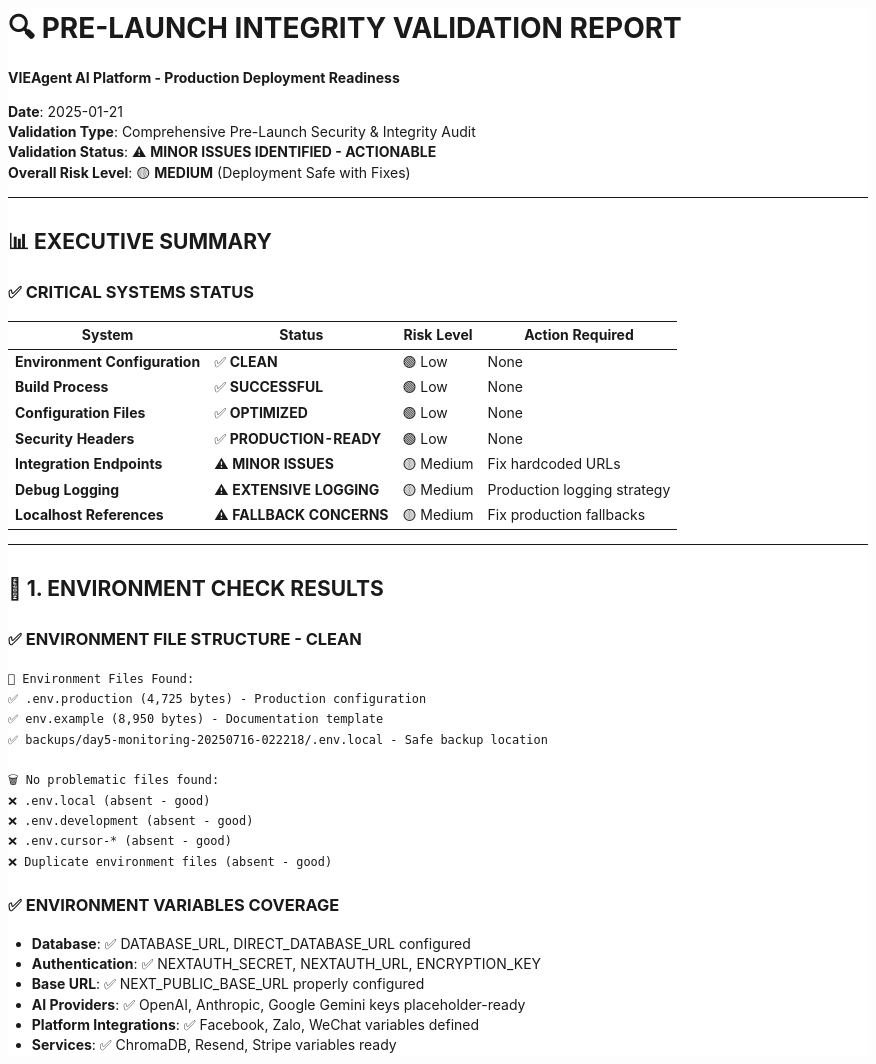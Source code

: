 # 🔍 **PRE-LAUNCH INTEGRITY VALIDATION REPORT**

**VIEAgent AI Platform - Production Deployment Readiness**

**Date**: 2025-01-21  
**Validation Type**: Comprehensive Pre-Launch Security & Integrity Audit  
**Validation Status**: ⚠️ **MINOR ISSUES IDENTIFIED - ACTIONABLE**  
**Overall Risk Level**: 🟡 **MEDIUM** (Deployment Safe with Fixes)

---

## **📊 EXECUTIVE SUMMARY**

### **✅ CRITICAL SYSTEMS STATUS**
| System | Status | Risk Level | Action Required |
|--------|--------|------------|-----------------|
| **Environment Configuration** | ✅ **CLEAN** | 🟢 Low | None |
| **Build Process** | ✅ **SUCCESSFUL** | 🟢 Low | None |
| **Configuration Files** | ✅ **OPTIMIZED** | 🟢 Low | None |
| **Security Headers** | ✅ **PRODUCTION-READY** | 🟢 Low | None |
| **Integration Endpoints** | ⚠️ **MINOR ISSUES** | 🟡 Medium | Fix hardcoded URLs |
| **Debug Logging** | ⚠️ **EXTENSIVE LOGGING** | 🟡 Medium | Production logging strategy |
| **Localhost References** | ⚠️ **FALLBACK CONCERNS** | 🟡 Medium | Fix production fallbacks |

---

## **🔐 1. ENVIRONMENT CHECK RESULTS**

### **✅ ENVIRONMENT FILE STRUCTURE - CLEAN**
```
📁 Environment Files Found:
✅ .env.production (4,725 bytes) - Production configuration
✅ env.example (8,950 bytes) - Documentation template
✅ backups/day5-monitoring-20250716-022218/.env.local - Safe backup location

🗑️ No problematic files found:
❌ .env.local (absent - good)
❌ .env.development (absent - good)  
❌ .env.cursor-* (absent - good)
❌ Duplicate environment files (absent - good)
```

### **✅ ENVIRONMENT VARIABLES COVERAGE**
- **Database**: ✅ DATABASE_URL, DIRECT_DATABASE_URL configured
- **Authentication**: ✅ NEXTAUTH_SECRET, NEXTAUTH_URL, ENCRYPTION_KEY
- **Base URL**: ✅ NEXT_PUBLIC_BASE_URL properly configured
- **AI Providers**: ✅ OpenAI, Anthropic, Google Gemini keys placeholder-ready
- **Platform Integrations**: ✅ Facebook, Zalo, WeChat variables defined
- **Services**: ✅ ChromaDB, Resend, Stripe variables ready
